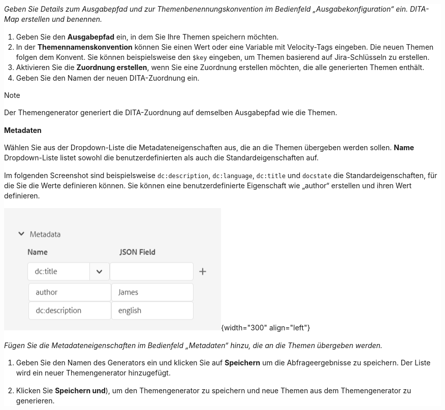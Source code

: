 
   *Geben Sie Details zum Ausgabepfad und zur Themenbenennungskonvention im Bedienfeld „Ausgabekonfiguration“ ein. DITA-Map erstellen und benennen.*

   1. Geben Sie den **Ausgabepfad** ein, in dem Sie Ihre Themen speichern möchten.
   1. In der **Themennamenskonvention** können Sie einen Wert oder eine Variable mit Velocity-Tags eingeben. Die neuen Themen folgen dem Konvent. Sie können beispielsweise den `$key` eingeben, um Themen basierend auf Jira-Schlüsseln zu erstellen.
   1. Aktivieren Sie die **Zuordnung erstellen**, wenn Sie eine Zuordnung erstellen möchten, die alle generierten Themen enthält.
   1. Geben Sie den Namen der neuen DITA-Zuordnung ein.

   >[!NOTE]
   >
   > Der Themengenerator generiert die DITA-Zuordnung auf demselben Ausgabepfad wie die Themen.

   **Metadaten**

   Wählen Sie aus der Dropdown-Liste die Metadateneigenschaften aus, die an die Themen übergeben werden sollen. **Name** Dropdown-Liste listet sowohl die benutzerdefinierten als auch die Standardeigenschaften auf.

   Im folgenden Screenshot sind beispielsweise `dc:description`, `dc:language`, `dc:title` und `docstate` die Standardeigenschaften, für die Sie die Werte definieren können. Sie können eine benutzerdefinierte Eigenschaft wie „author“ erstellen und ihren Wert definieren.

   ![](images/topic-generator-metadata.png){width="300" align="left"}

   *Fügen Sie die Metadateneigenschaften im Bedienfeld „Metadaten“ hinzu, die an die Themen übergeben werden.*

1. Geben Sie den Namen des Generators ein und klicken Sie auf **Speichern** um die Abfrageergebnisse zu speichern. Der Liste wird ein neuer Themengenerator hinzugefügt.

1. Klicken Sie **Speichern und**), um den Themengenerator zu speichern und neue Themen aus dem Themengenerator zu generieren.


